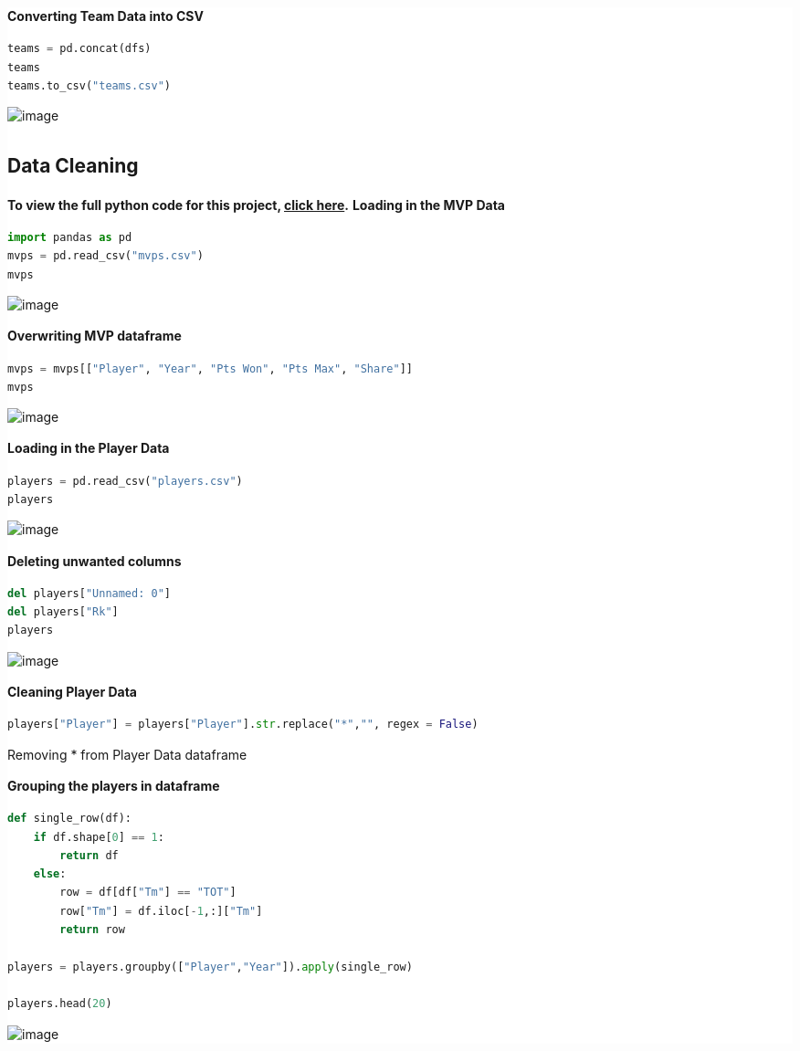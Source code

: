 **Converting Team Data into CSV**
```python
teams = pd.concat(dfs)
teams
teams.to_csv("teams.csv")
```
![image](https://github.com/jidafan/nba-prediction-mvp/assets/141703009/66da760d-4d77-4499-b885-93ff3ebb5216)

## Data Cleaning
**To view the full python code for this project, [click here](https://github.com/jidafan/nba-prediction-mvp/blob/main/data_cleaning.ipynb).**
**Loading in the MVP Data**
```python
import pandas as pd
mvps = pd.read_csv("mvps.csv")
mvps
```
![image](https://github.com/jidafan/nba-prediction-mvp/assets/141703009/85d9809e-cbe7-4c63-ace9-2679f6db3b14)

**Overwriting MVP dataframe**
```python
mvps = mvps[["Player", "Year", "Pts Won", "Pts Max", "Share"]]
mvps
```
![image](https://github.com/jidafan/nba-prediction-mvp/assets/141703009/db298c9f-ed87-4964-8cf3-7d422333e4bc)

**Loading in the Player Data**
```python
players = pd.read_csv("players.csv")
players
```
![image](https://github.com/jidafan/nba-prediction-mvp/assets/141703009/db1348ad-d22a-426f-aaf8-e84da846c510)

**Deleting unwanted columns**
```python
del players["Unnamed: 0"]
del players["Rk"]
players
```
![image](https://github.com/jidafan/nba-prediction-mvp/assets/141703009/7c1a6982-a6b1-4907-8065-6c88c5d29f61)

**Cleaning Player Data**
```python
players["Player"] = players["Player"].str.replace("*","", regex = False)
```
Removing * from Player Data dataframe

**Grouping the players in dataframe**
```python
def single_row(df):
    if df.shape[0] == 1:
        return df
    else:
        row = df[df["Tm"] == "TOT"]
        row["Tm"] = df.iloc[-1,:]["Tm"]
        return row

players = players.groupby(["Player","Year"]).apply(single_row)

players.head(20)
```
![image](https://github.com/jidafan/nba-prediction-mvp/assets/141703009/d1cf68a0-44b3-42ed-b92c-491faaa5a9d2)
